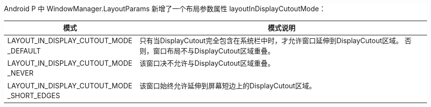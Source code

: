 Android P 中 WindowManager.LayoutParams 新增了一个布局参数属性 layoutInDisplayCutoutMode：

| 模式 | 模式说明
|--|--
| LAYOUT_IN_DISPLAY_CUTOUT_MODE_DEFAULT | 只有当DisplayCutout完全包含在系统栏中时，才允许窗口延伸到DisplayCutout区域。 否则，窗口布局不与DisplayCutout区域重叠。
| LAYOUT_IN_DISPLAY_CUTOUT_MODE_NEVER | 该窗口决不允许与DisplayCutout区域重叠。
| LAYOUT_IN_DISPLAY_CUTOUT_MODE_SHORT_EDGES | 该窗口始终允许延伸到屏幕短边上的DisplayCutout区域。






